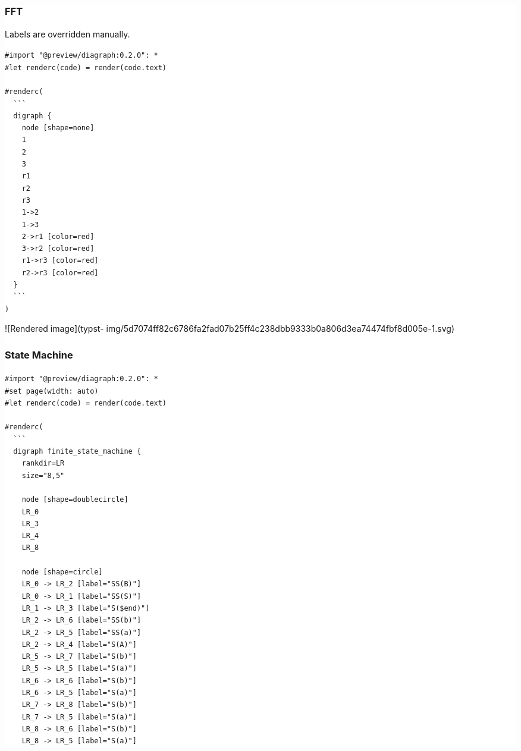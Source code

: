 ###  FFT

Labels are overridden manually.

    
    
    #import "@preview/diagraph:0.2.0": *
    #let renderc(code) = render(code.text)
    
    #renderc(
      ```
      digraph {
        node [shape=none]
        1
        2
        3
        r1
        r2
        r3
        1->2
        1->3
        2->r1 [color=red]
        3->r2 [color=red]
        r1->r3 [color=red]
        r2->r3 [color=red]
      }
      ```
    )

![Rendered image](typst-
img/5d7074ff82c6786fa2fad07b25ff4c238dbb9333b0a806d3ea74474fbf8d005e-1.svg)

###  State Machine

    
    
    #import "@preview/diagraph:0.2.0": *
    #set page(width: auto)
    #let renderc(code) = render(code.text)
    
    #renderc(
      ```
      digraph finite_state_machine {
        rankdir=LR
        size="8,5"
    
        node [shape=doublecircle]
        LR_0
        LR_3
        LR_4
        LR_8
    
        node [shape=circle]
        LR_0 -> LR_2 [label="SS(B)"]
        LR_0 -> LR_1 [label="SS(S)"]
        LR_1 -> LR_3 [label="S($end)"]
        LR_2 -> LR_6 [label="SS(b)"]
        LR_2 -> LR_5 [label="SS(a)"]
        LR_2 -> LR_4 [label="S(A)"]
        LR_5 -> LR_7 [label="S(b)"]
        LR_5 -> LR_5 [label="S(a)"]
        LR_6 -> LR_6 [label="S(b)"]
        LR_6 -> LR_5 [label="S(a)"]
        LR_7 -> LR_8 [label="S(b)"]
        LR_7 -> LR_5 [label="S(a)"]
        LR_8 -> LR_6 [label="S(b)"]
        LR_8 -> LR_5 [label="S(a)"]